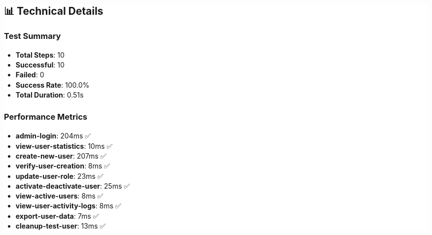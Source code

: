 
## 📊 Technical Details

### Test Summary
- **Total Steps**: 10
- **Successful**: 10
- **Failed**: 0
- **Success Rate**: 100.0%
- **Total Duration**: 0.51s

### Performance Metrics
- **admin-login**: 204ms ✅
- **view-user-statistics**: 10ms ✅
- **create-new-user**: 207ms ✅
- **verify-user-creation**: 8ms ✅
- **update-user-role**: 23ms ✅
- **activate-deactivate-user**: 25ms ✅
- **view-active-users**: 8ms ✅
- **view-user-activity-logs**: 8ms ✅
- **export-user-data**: 7ms ✅
- **cleanup-test-user**: 13ms ✅